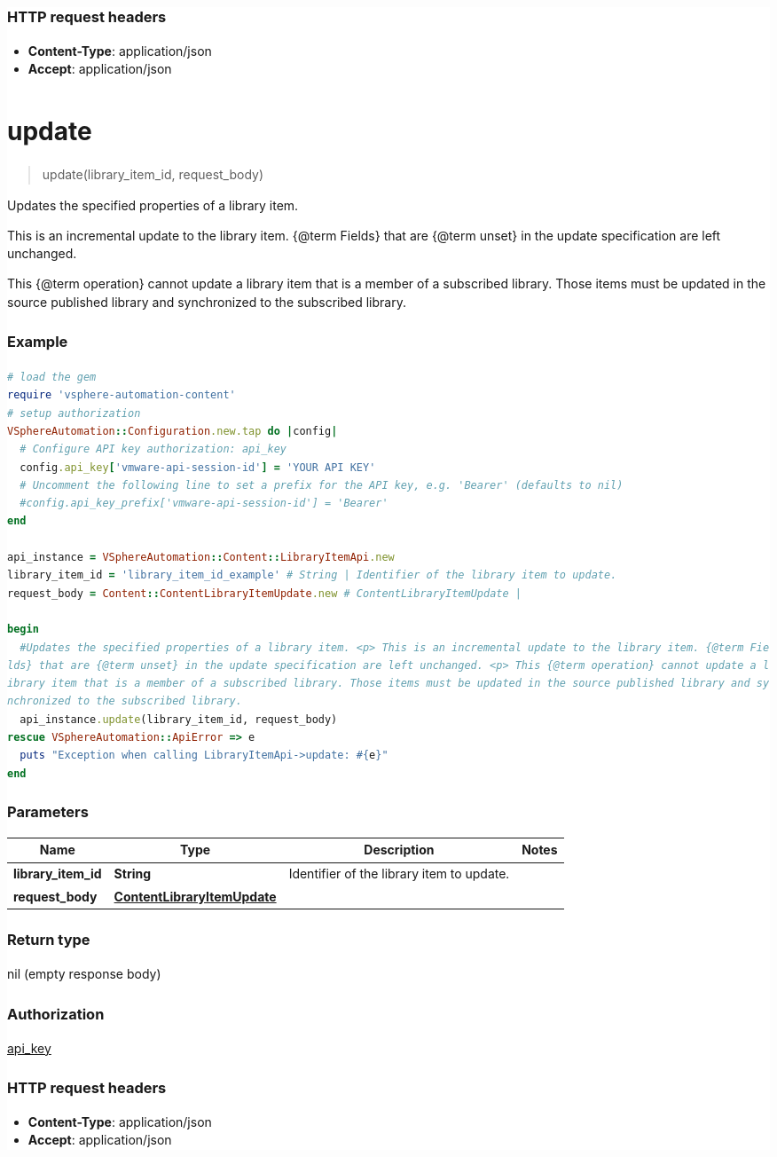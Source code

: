### HTTP request headers

 - **Content-Type**: application/json
 - **Accept**: application/json



# **update**
> update(library_item_id, request_body)

Updates the specified properties of a library item. <p> This is an incremental update to the library item. {@term Fields} that are {@term unset} in the update specification are left unchanged. <p> This {@term operation} cannot update a library item that is a member of a subscribed library. Those items must be updated in the source published library and synchronized to the subscribed library.

### Example
```ruby
# load the gem
require 'vsphere-automation-content'
# setup authorization
VSphereAutomation::Configuration.new.tap do |config|
  # Configure API key authorization: api_key
  config.api_key['vmware-api-session-id'] = 'YOUR API KEY'
  # Uncomment the following line to set a prefix for the API key, e.g. 'Bearer' (defaults to nil)
  #config.api_key_prefix['vmware-api-session-id'] = 'Bearer'
end

api_instance = VSphereAutomation::Content::LibraryItemApi.new
library_item_id = 'library_item_id_example' # String | Identifier of the library item to update.
request_body = Content::ContentLibraryItemUpdate.new # ContentLibraryItemUpdate | 

begin
  #Updates the specified properties of a library item. <p> This is an incremental update to the library item. {@term Fields} that are {@term unset} in the update specification are left unchanged. <p> This {@term operation} cannot update a library item that is a member of a subscribed library. Those items must be updated in the source published library and synchronized to the subscribed library.
  api_instance.update(library_item_id, request_body)
rescue VSphereAutomation::ApiError => e
  puts "Exception when calling LibraryItemApi->update: #{e}"
end
```

### Parameters

Name | Type | Description  | Notes
------------- | ------------- | ------------- | -------------
 **library_item_id** | **String**| Identifier of the library item to update. | 
 **request_body** | [**ContentLibraryItemUpdate**](ContentLibraryItemUpdate.md)|  | 

### Return type

nil (empty response body)

### Authorization

[api_key](../README.md#api_key)

### HTTP request headers

 - **Content-Type**: application/json
 - **Accept**: application/json



